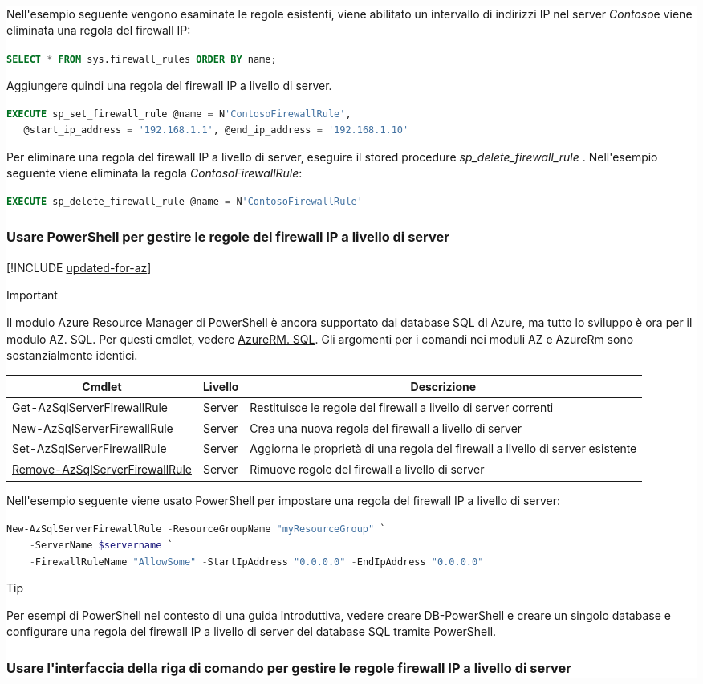 Nell'esempio seguente vengono esaminate le regole esistenti, viene abilitato un intervallo di indirizzi IP nel server *Contoso*e viene eliminata una regola del firewall IP:

```sql
SELECT * FROM sys.firewall_rules ORDER BY name;
```

Aggiungere quindi una regola del firewall IP a livello di server.

```sql
EXECUTE sp_set_firewall_rule @name = N'ContosoFirewallRule',
   @start_ip_address = '192.168.1.1', @end_ip_address = '192.168.1.10'
```

Per eliminare una regola del firewall IP a livello di server, eseguire il stored procedure *sp_delete_firewall_rule* . Nell'esempio seguente viene eliminata la regola *ContosoFirewallRule*:

```sql
EXECUTE sp_delete_firewall_rule @name = N'ContosoFirewallRule'
```

### <a name="use-powershell-to-manage-server-level-ip-firewall-rules"></a>Usare PowerShell per gestire le regole del firewall IP a livello di server 

[!INCLUDE [updated-for-az](../../includes/updated-for-az.md)]
> [!IMPORTANT]
> Il modulo Azure Resource Manager di PowerShell è ancora supportato dal database SQL di Azure, ma tutto lo sviluppo è ora per il modulo AZ. SQL. Per questi cmdlet, vedere [AzureRM. SQL](https://docs.microsoft.com/powershell/module/AzureRM.Sql/). Gli argomenti per i comandi nei moduli AZ e AzureRm sono sostanzialmente identici.

| Cmdlet | Livello | Descrizione |
| --- | --- | --- |
| [Get-AzSqlServerFirewallRule](/powershell/module/az.sql/get-azsqlserverfirewallrule) |Server |Restituisce le regole del firewall a livello di server correnti |
| [New-AzSqlServerFirewallRule](/powershell/module/az.sql/new-azsqlserverfirewallrule) |Server |Crea una nuova regola del firewall a livello di server |
| [Set-AzSqlServerFirewallRule](/powershell/module/az.sql/set-azsqlserverfirewallrule) |Server |Aggiorna le proprietà di una regola del firewall a livello di server esistente |
| [Remove-AzSqlServerFirewallRule](/powershell/module/az.sql/remove-azsqlserverfirewallrule) |Server |Rimuove regole del firewall a livello di server |

Nell'esempio seguente viene usato PowerShell per impostare una regola del firewall IP a livello di server:

```powershell
New-AzSqlServerFirewallRule -ResourceGroupName "myResourceGroup" `
    -ServerName $servername `
    -FirewallRuleName "AllowSome" -StartIpAddress "0.0.0.0" -EndIpAddress "0.0.0.0"
```

> [!TIP]
> Per esempi di PowerShell nel contesto di una guida introduttiva, vedere [creare DB-PowerShell](sql-database-powershell-samples.md) e [creare un singolo database e configurare una regola del firewall IP a livello di server del database SQL tramite PowerShell](scripts/sql-database-create-and-configure-database-powershell.md).

### <a name="use-cli-to-manage-server-level-ip-firewall-rules"></a>Usare l'interfaccia della riga di comando per gestire le regole firewall IP a livello di server


[1]: ./media/sql-database-firewall-configure/sqldb-firewall-1.png